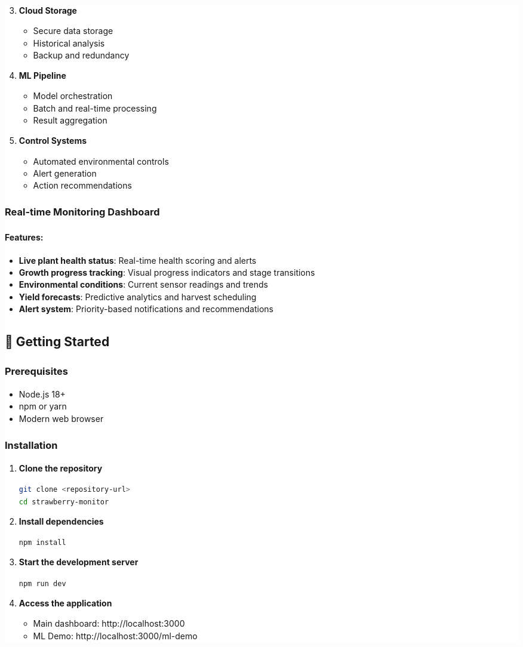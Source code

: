 3. **Cloud Storage**

   - Secure data storage
   - Historical analysis
   - Backup and redundancy

4. **ML Pipeline**

   - Model orchestration
   - Batch and real-time processing
   - Result aggregation

5. **Control Systems**
   - Automated environmental controls
   - Alert generation
   - Action recommendations

### Real-time Monitoring Dashboard

#### Features:

- **Live plant health status**: Real-time health scoring and alerts
- **Growth progress tracking**: Visual progress indicators and stage transitions
- **Environmental conditions**: Current sensor readings and trends
- **Yield forecasts**: Predictive analytics and harvest scheduling
- **Alert system**: Priority-based notifications and recommendations

## 🚀 Getting Started

### Prerequisites

- Node.js 18+
- npm or yarn
- Modern web browser

### Installation

1. **Clone the repository**

   ```bash
   git clone <repository-url>
   cd strawberry-monitor
   ```

2. **Install dependencies**

   ```bash
   npm install
   ```

3. **Start the development server**

   ```bash
   npm run dev
   ```

4. **Access the application**
   - Main dashboard: http://localhost:3000
   - ML Demo: http://localhost:3000/ml-demo
